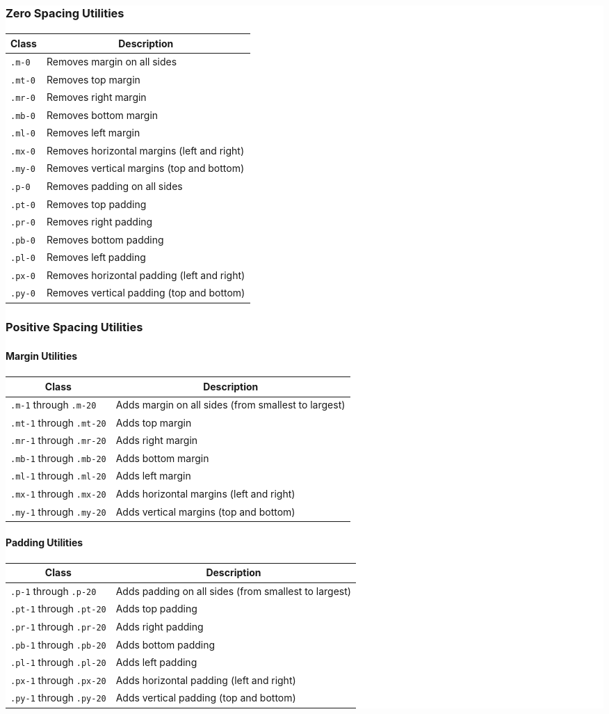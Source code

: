 ### Zero Spacing Utilities

| Class | Description |
|-------|-------------|
| `.m-0` | Removes margin on all sides |
| `.mt-0` | Removes top margin |
| `.mr-0` | Removes right margin |
| `.mb-0` | Removes bottom margin |
| `.ml-0` | Removes left margin |
| `.mx-0` | Removes horizontal margins (left and right) |
| `.my-0` | Removes vertical margins (top and bottom) |
| `.p-0` | Removes padding on all sides |
| `.pt-0` | Removes top padding |
| `.pr-0` | Removes right padding |
| `.pb-0` | Removes bottom padding |
| `.pl-0` | Removes left padding |
| `.px-0` | Removes horizontal padding (left and right) |
| `.py-0` | Removes vertical padding (top and bottom) |

### Positive Spacing Utilities

#### Margin Utilities
| Class | Description |
|-------|-------------|
| `.m-1` through `.m-20` | Adds margin on all sides (from smallest to largest) |
| `.mt-1` through `.mt-20` | Adds top margin |
| `.mr-1` through `.mr-20` | Adds right margin |
| `.mb-1` through `.mb-20` | Adds bottom margin |
| `.ml-1` through `.ml-20` | Adds left margin |
| `.mx-1` through `.mx-20` | Adds horizontal margins (left and right) |
| `.my-1` through `.my-20` | Adds vertical margins (top and bottom) |

#### Padding Utilities
| Class | Description |
|-------|-------------|
| `.p-1` through `.p-20` | Adds padding on all sides (from smallest to largest) |
| `.pt-1` through `.pt-20` | Adds top padding |
| `.pr-1` through `.pr-20` | Adds right padding |
| `.pb-1` through `.pb-20` | Adds bottom padding |
| `.pl-1` through `.pl-20` | Adds left padding |
| `.px-1` through `.px-20` | Adds horizontal padding (left and right) |
| `.py-1` through `.py-20` | Adds vertical padding (top and bottom) |
